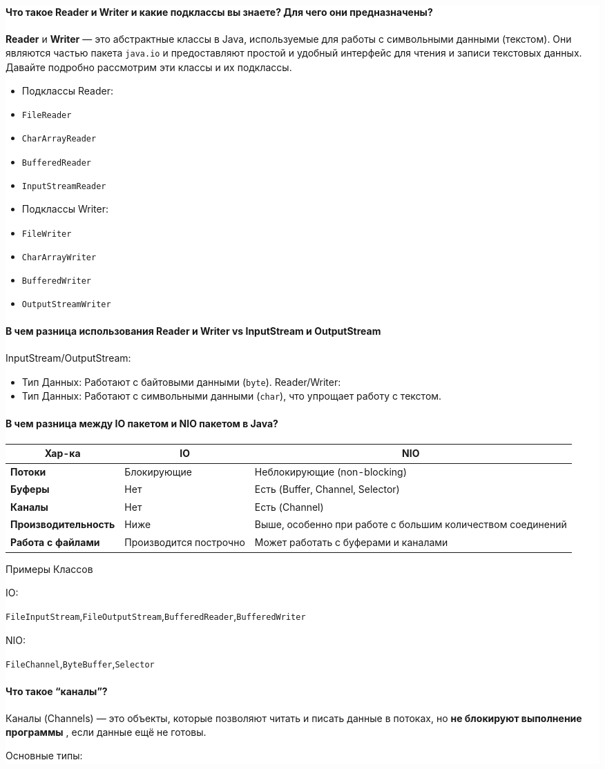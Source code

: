 #### Что такое Reader и Writer и какие подклассы вы знаете? Для чего они предназначены?

**Reader** и **Writer** — это абстрактные классы в Java, используемые для работы с символьными данными (текстом). Они являются частью пакета `java.io` и предоставляют простой и удобный интерфейс для чтения и записи текстовых данных. Давайте подробно рассмотрим эти классы и их подклассы.

-  Подклассы Reader:

- `FileReader`
- `CharArrayReader`
- `BufferedReader`
- `InputStreamReader`

- Подклассы Writer:

- `FileWriter`
- `CharArrayWriter`
- `BufferedWriter`
- `OutputStreamWriter`

#### В чем разница использования Reader и Writer vs InputStream и OutputStream

InputStream/OutputStream:
 - Тип Данных: Работают с байтовыми данными (`byte`).
Reader/Writer:
- Тип Данных: Работают с символьными данными (`char`), что упрощает работу с текстом.
#### В чем разница между IO пакетом и NIO пакетом в Java?

| Хар-ка                 | IO                     | NIO                                                        |
| ---------------------- | ---------------------- | ---------------------------------------------------------- |
| **Потоки**             | Блокирующие            | Неблокирующие (non-blocking)                               |
| **Буферы**             | Нет                    | Есть (Buffer, Channel, Selector)                           |
| **Каналы**             | Нет                    | Есть (Channel)                                             |
| **Производительность** | Ниже                   | Выше, особенно при работе с большим количеством соединений |
| **Работа с файлами**   | Производится построчно | Может работать с буферами и каналами                       |

Примеры Классов

IO:

`FileInputStream`,`FileOutputStream`,`BufferedReader`,`BufferedWriter`

NIO: 

`FileChannel`,`ByteBuffer`,`Selector`
#### Что такое “каналы”?

Каналы (Channels) — это объекты, которые позволяют читать и писать данные в потоках, но **не блокируют выполнение программы** , если данные ещё не готовы.

Основные типы:
